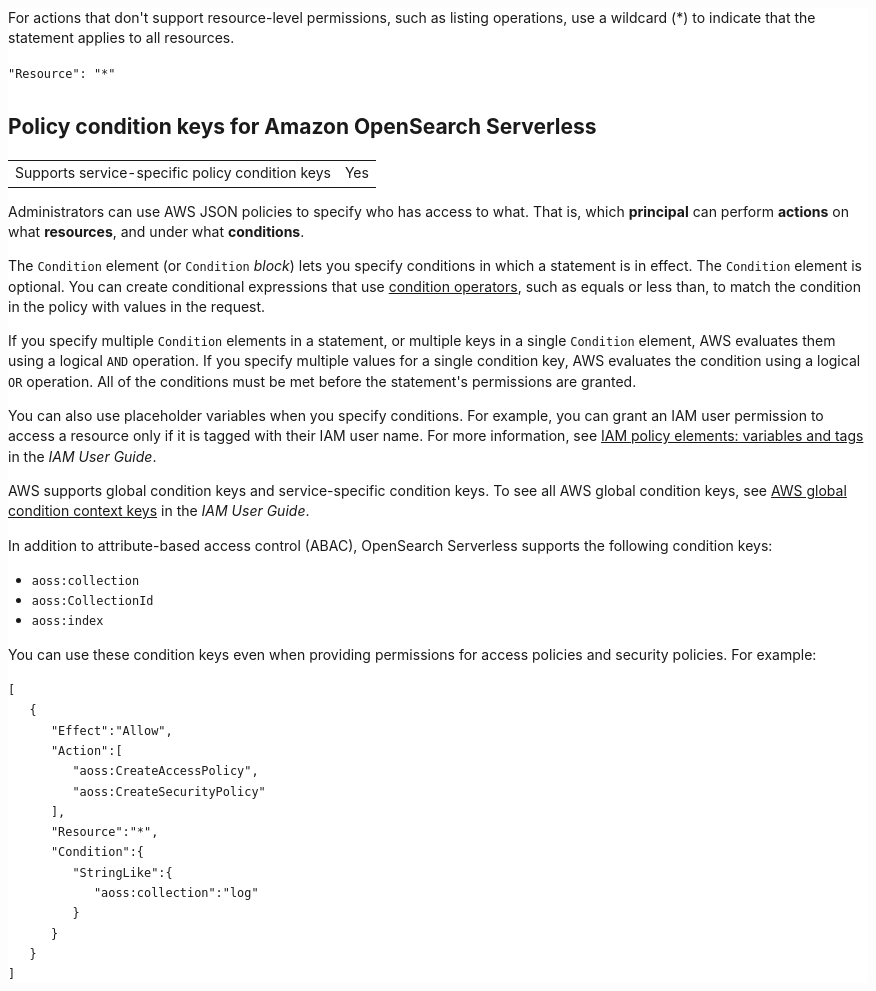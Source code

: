 For actions that don't support resource\-level permissions, such as listing operations, use a wildcard \(\*\) to indicate that the statement applies to all resources\.

```
"Resource": "*"
```

## Policy condition keys for Amazon OpenSearch Serverless<a name="security_iam_serverless-conditionkeys"></a>


|  |  | 
| --- |--- |
|  Supports service\-specific policy condition keys  |    Yes  | 

Administrators can use AWS JSON policies to specify who has access to what\. That is, which **principal** can perform **actions** on what **resources**, and under what **conditions**\.

The `Condition` element \(or `Condition` *block*\) lets you specify conditions in which a statement is in effect\. The `Condition` element is optional\. You can create conditional expressions that use [condition operators](https://docs.aws.amazon.com/IAM/latest/UserGuide/reference_policies_elements_condition_operators.html), such as equals or less than, to match the condition in the policy with values in the request\. 

If you specify multiple `Condition` elements in a statement, or multiple keys in a single `Condition` element, AWS evaluates them using a logical `AND` operation\. If you specify multiple values for a single condition key, AWS evaluates the condition using a logical `OR` operation\. All of the conditions must be met before the statement's permissions are granted\.

 You can also use placeholder variables when you specify conditions\. For example, you can grant an IAM user permission to access a resource only if it is tagged with their IAM user name\. For more information, see [IAM policy elements: variables and tags](https://docs.aws.amazon.com/IAM/latest/UserGuide/reference_policies_variables.html) in the *IAM User Guide*\. 

AWS supports global condition keys and service\-specific condition keys\. To see all AWS global condition keys, see [AWS global condition context keys](https://docs.aws.amazon.com/IAM/latest/UserGuide/reference_policies_condition-keys.html) in the *IAM User Guide*\.

In addition to attribute\-based access control \(ABAC\), OpenSearch Serverless supports the following condition keys:
+ `aoss:collection`
+ `aoss:CollectionId`
+ `aoss:index`

You can use these condition keys even when providing permissions for access policies and security policies\. For example:

```
[
   {
      "Effect":"Allow",
      "Action":[
         "aoss:CreateAccessPolicy",
         "aoss:CreateSecurityPolicy"
      ],
      "Resource":"*",
      "Condition":{
         "StringLike":{
            "aoss:collection":"log"
         }
      }
   }
]
```
